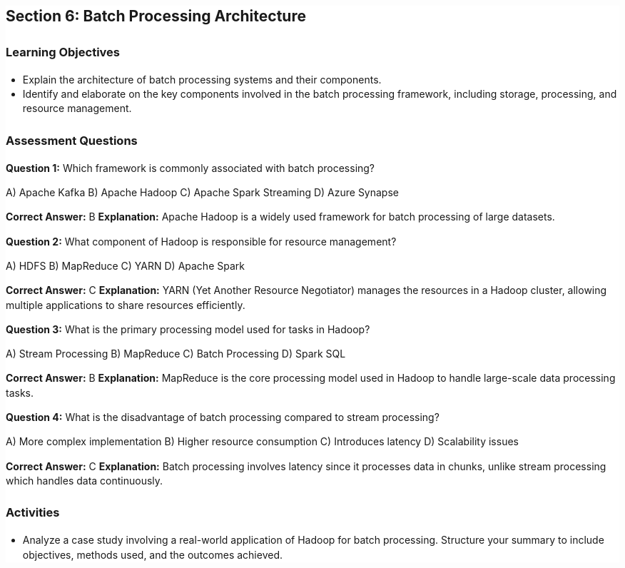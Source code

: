 
## Section 6: Batch Processing Architecture

### Learning Objectives
- Explain the architecture of batch processing systems and their components.
- Identify and elaborate on the key components involved in the batch processing framework, including storage, processing, and resource management.

### Assessment Questions

**Question 1:** Which framework is commonly associated with batch processing?

  A) Apache Kafka
  B) Apache Hadoop
  C) Apache Spark Streaming
  D) Azure Synapse

**Correct Answer:** B
**Explanation:** Apache Hadoop is a widely used framework for batch processing of large datasets.

**Question 2:** What component of Hadoop is responsible for resource management?

  A) HDFS
  B) MapReduce
  C) YARN
  D) Apache Spark

**Correct Answer:** C
**Explanation:** YARN (Yet Another Resource Negotiator) manages the resources in a Hadoop cluster, allowing multiple applications to share resources efficiently.

**Question 3:** What is the primary processing model used for tasks in Hadoop?

  A) Stream Processing
  B) MapReduce
  C) Batch Processing
  D) Spark SQL

**Correct Answer:** B
**Explanation:** MapReduce is the core processing model used in Hadoop to handle large-scale data processing tasks.

**Question 4:** What is the disadvantage of batch processing compared to stream processing?

  A) More complex implementation
  B) Higher resource consumption
  C) Introduces latency
  D) Scalability issues

**Correct Answer:** C
**Explanation:** Batch processing involves latency since it processes data in chunks, unlike stream processing which handles data continuously.

### Activities
- Analyze a case study involving a real-world application of Hadoop for batch processing. Structure your summary to include objectives, methods used, and the outcomes achieved.
